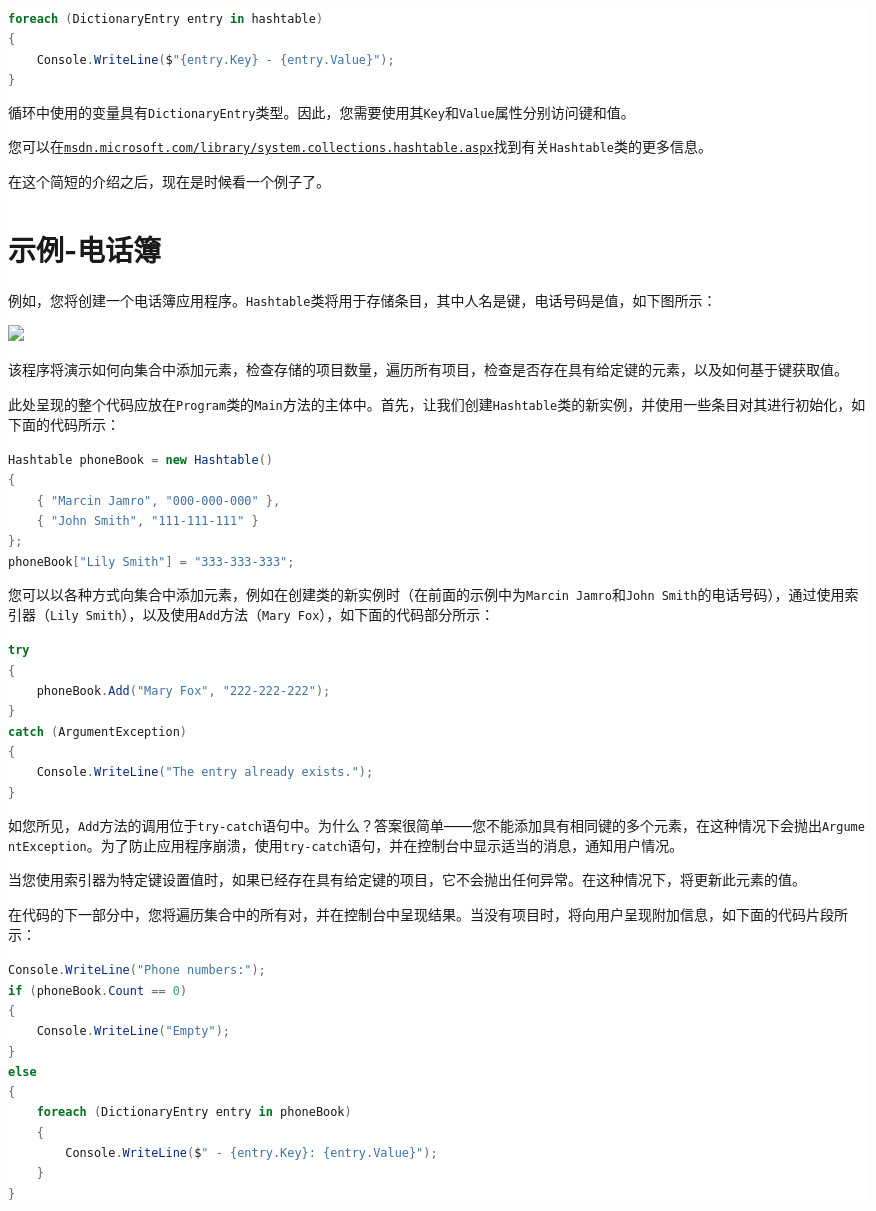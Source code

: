 ```cs
foreach (DictionaryEntry entry in hashtable) 
{ 
    Console.WriteLine($"{entry.Key} - {entry.Value}"); 
} 
```

循环中使用的变量具有`DictionaryEntry`类型。因此，您需要使用其`Key`和`Value`属性分别访问键和值。

您可以在[`msdn.microsoft.com/library/system.collections.hashtable.aspx`](https://msdn.microsoft.com/library/system.collections.hashtable.aspx)找到有关`Hashtable`类的更多信息。

在这个简短的介绍之后，现在是时候看一个例子了。

# 示例-电话簿

例如，您将创建一个电话簿应用程序。`Hashtable`类将用于存储条目，其中人名是键，电话号码是值，如下图所示：

![](img/b596dbfa-5ace-48a2-be5f-68657c98bb64.png)

该程序将演示如何向集合中添加元素，检查存储的项目数量，遍历所有项目，检查是否存在具有给定键的元素，以及如何基于键获取值。

此处呈现的整个代码应放在`Program`类的`Main`方法的主体中。首先，让我们创建`Hashtable`类的新实例，并使用一些条目对其进行初始化，如下面的代码所示：

```cs
Hashtable phoneBook = new Hashtable() 
{ 
    { "Marcin Jamro", "000-000-000" }, 
    { "John Smith", "111-111-111" } 
}; 
phoneBook["Lily Smith"] = "333-333-333"; 
```

您可以以各种方式向集合中添加元素，例如在创建类的新实例时（在前面的示例中为`Marcin Jamro`和`John Smith`的电话号码），通过使用索引器（`Lily Smith`），以及使用`Add`方法（`Mary Fox`），如下面的代码部分所示：

```cs
try 
{ 
    phoneBook.Add("Mary Fox", "222-222-222"); 
} 
catch (ArgumentException) 
{ 
    Console.WriteLine("The entry already exists."); 
} 
```

如您所见，`Add`方法的调用位于`try-catch`语句中。为什么？答案很简单——您不能添加具有相同键的多个元素，在这种情况下会抛出`ArgumentException`。为了防止应用程序崩溃，使用`try-catch`语句，并在控制台中显示适当的消息，通知用户情况。

当您使用索引器为特定键设置值时，如果已经存在具有给定键的项目，它不会抛出任何异常。在这种情况下，将更新此元素的值。

在代码的下一部分中，您将遍历集合中的所有对，并在控制台中呈现结果。当没有项目时，将向用户呈现附加信息，如下面的代码片段所示：

```cs
Console.WriteLine("Phone numbers:"); 
if (phoneBook.Count == 0) 
{ 
    Console.WriteLine("Empty"); 
} 
else 
{ 
    foreach (DictionaryEntry entry in phoneBook) 
    { 
        Console.WriteLine($" - {entry.Key}: {entry.Value}"); 
    } 
} 
```
